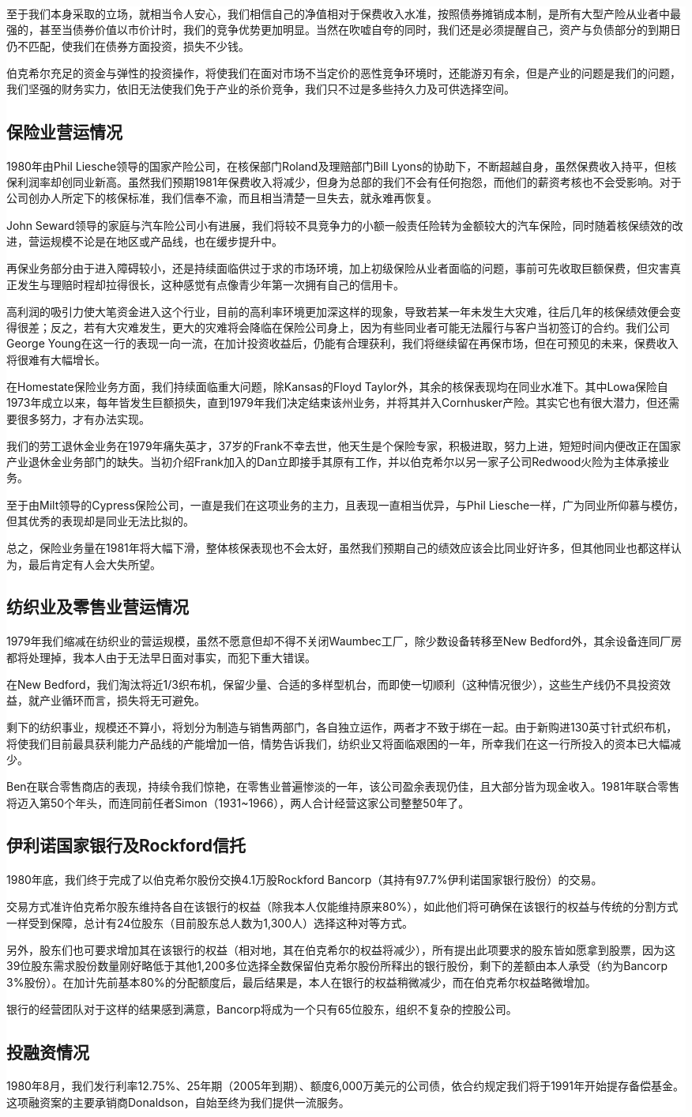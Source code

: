 至于我们本身采取的立场，就相当令人安心，我们相信自己的净值相对于保费收入水准，按照债券摊销成本制，是所有大型产险从业者中最强的，甚至当债券价值以市价计时，我们的竞争优势更加明显。当然在吹嘘自夸的同时，我们还是必须提醒自己，资产与负债部分的到期日仍不匹配，使我们在债券方面投资，损失不少钱。

伯克希尔充足的资金与弹性的投资操作，将使我们在面对市场不当定价的恶性竞争环境时，还能游刃有余，但是产业的问题是我们的问题，我们坚强的财务实力，依旧无法使我们免于产业的杀价竞争，我们只不过是多些持久力及可供选择空间。

## **保险业营运情况**

1980年由Phil Liesche领导的国家产险公司，在核保部门Roland及理赔部门Bill Lyons的协助下，不断超越自身，虽然保费收入持平，但核保利润率却创同业新高。虽然我们预期1981年保费收入将减少，但身为总部的我们不会有任何抱怨，而他们的薪资考核也不会受影响。对于公司创办人所定下的核保标准，我们信奉不渝，而且相当清楚一旦失去，就永难再恢复。

John Seward领导的家庭与汽车险公司小有进展，我们将较不具竞争力的小额一般责任险转为金额较大的汽车保险，同时随着核保绩效的改进，营运规模不论是在地区或产品线，也在缓步提升中。

再保业务部分由于进入障碍较小，还是持续面临供过于求的市场环境，加上初级保险从业者面临的问题，事前可先收取巨额保费，但灾害真正发生与理赔时程却拉得很长，这种感觉有点像青少年第一次拥有自己的信用卡。

高利润的吸引力使大笔资金进入这个行业，目前的高利率环境更加深这样的现象，导致若某一年未发生大灾难，往后几年的核保绩效便会变得很差；反之，若有大灾难发生，更大的灾难将会降临在保险公司身上，因为有些同业者可能无法履行与客户当初签订的合约。我们公司George Young在这一行的表现一向一流，在加计投资收益后，仍能有合理获利，我们将继续留在再保市场，但在可预见的未来，保费收入将很难有大幅增长。

在Homestate保险业务方面，我们持续面临重大问题，除Kansas的Floyd Taylor外，其余的核保表现均在同业水准下。其中Lowa保险自1973年成立以来，每年皆发生巨额损失，直到1979年我们决定结束该州业务，并将其并入Cornhusker产险。其实它也有很大潜力，但还需要很多努力，才有办法实现。

我们的劳工退休金业务在1979年痛失英才，37岁的Frank不幸去世，他天生是个保险专家，积极进取，努力上进，短短时间内便改正在国家产业退休金业务部门的缺失。当初介绍Frank加入的Dan立即接手其原有工作，并以伯克希尔以另一家子公司Redwood火险为主体承接业务。

至于由Milt领导的Cypress保险公司，一直是我们在这项业务的主力，且表现一直相当优异，与Phil Liesche一样，广为同业所仰慕与模仿，但其优秀的表现却是同业无法比拟的。

总之，保险业务量在1981年将大幅下滑，整体核保表现也不会太好，虽然我们预期自己的绩效应该会比同业好许多，但其他同业也都这样认为，最后肯定有人会大失所望。

## **纺织业及零售业营运情况**

1979年我们缩减在纺织业的营运规模，虽然不愿意但却不得不关闭Waumbec工厂，除少数设备转移至New Bedford外，其余设备连同厂房都将处理掉，我本人由于无法早日面对事实，而犯下重大错误。

在New Bedford，我们淘汰将近1/3织布机，保留少量、合适的多样型机台，而即使一切顺利（这种情况很少），这些生产线仍不具投资效益，就产业循环而言，损失将无可避免。

剩下的纺织事业，规模还不算小，将划分为制造与销售两部门，各自独立运作，两者才不致于绑在一起。由于新购进130英寸针式织布机，将使我们目前最具获利能力产品线的产能增加一倍，情势告诉我们，纺织业又将面临艰困的一年，所幸我们在这一行所投入的资本已大幅减少。

Ben在联合零售商店的表现，持续令我们惊艳，在零售业普遍惨淡的一年，该公司盈余表现仍佳，且大部分皆为现金收入。1981年联合零售将迈入第50个年头，而连同前任者Simon（1931\~1966），两人合计经营这家公司整整50年了。

## **伊利诺国家银行及Rockford信托**

1980年底，我们终于完成了以伯克希尔股份交换4.1万股Rockford Bancorp（其持有97.7%伊利诺国家银行股份）的交易。

交易方式准许伯克希尔股东维持各自在该银行的权益（除我本人仅能维持原来80%），如此他们将可确保在该银行的权益与传统的分割方式一样受到保障，总计有24位股东（目前股东总人数为1,300人）选择这种对等方式。

另外，股东们也可要求增加其在该银行的权益（相对地，其在伯克希尔的权益将减少），所有提出此项要求的股东皆如愿拿到股票，因为这39位股东需求股份数量刚好略低于其他1,200多位选择全数保留伯克希尔股份所释出的银行股份，剩下的差额由本人承受（约为Bancorp 3%股份）。在加计先前基本80%的分配额度后，最后结果是，本人在银行的权益稍微减少，而在伯克希尔权益略微增加。

银行的经营团队对于这样的结果感到满意，Bancorp将成为一个只有65位股东，组织不复杂的控股公司。

## **投融资情况**

1980年8月，我们发行利率12.75%、25年期（2005年到期）、额度6,000万美元的公司债，依合约规定我们将于1991年开始提存备偿基金。这项融资案的主要承销商Donaldson，自始至终为我们提供一流服务。

